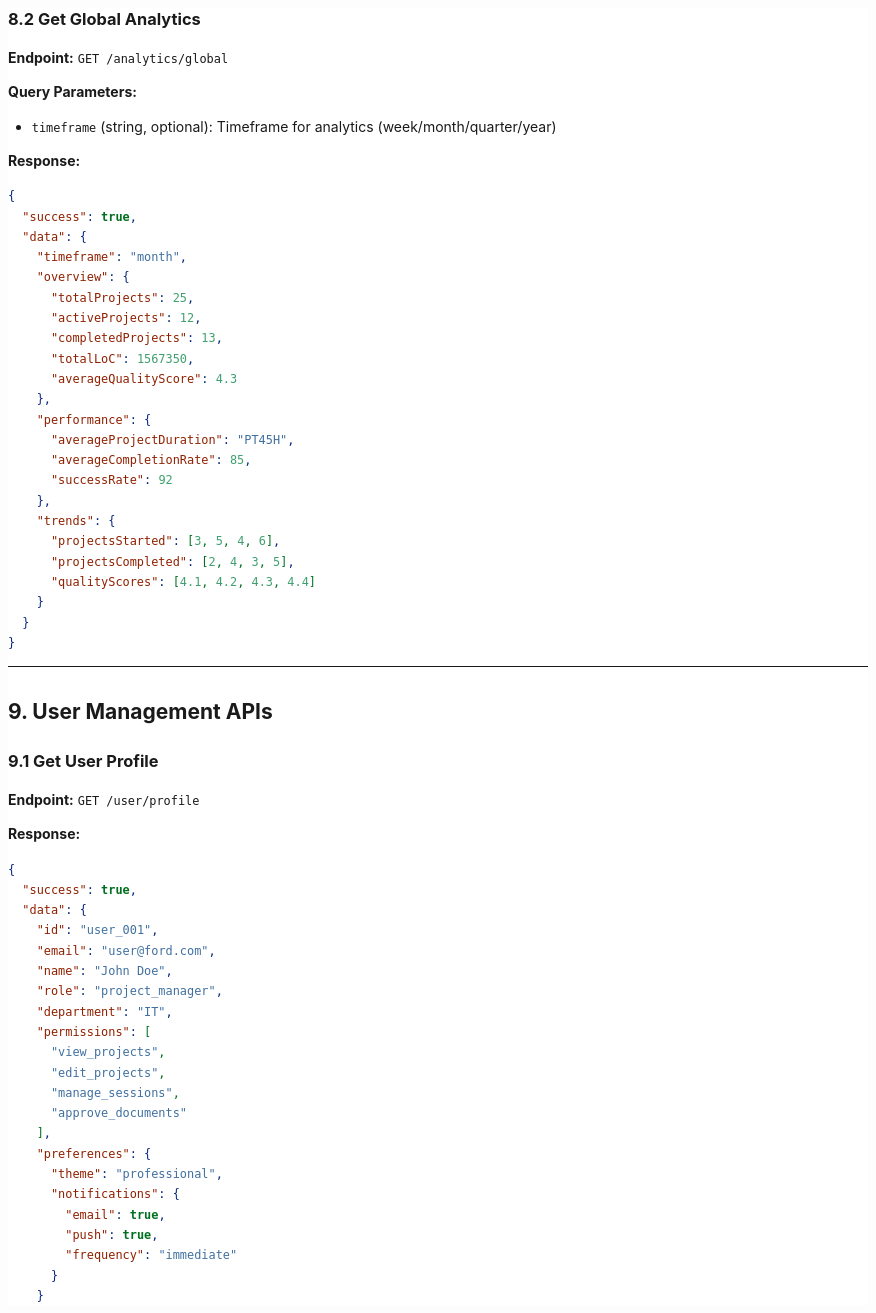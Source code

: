 ### 8.2 Get Global Analytics
**Endpoint:** `GET /analytics/global`

**Query Parameters:**
- `timeframe` (string, optional): Timeframe for analytics (week/month/quarter/year)

**Response:**
```json
{
  "success": true,
  "data": {
    "timeframe": "month",
    "overview": {
      "totalProjects": 25,
      "activeProjects": 12,
      "completedProjects": 13,
      "totalLoC": 1567350,
      "averageQualityScore": 4.3
    },
    "performance": {
      "averageProjectDuration": "PT45H",
      "averageCompletionRate": 85,
      "successRate": 92
    },
    "trends": {
      "projectsStarted": [3, 5, 4, 6],
      "projectsCompleted": [2, 4, 3, 5],
      "qualityScores": [4.1, 4.2, 4.3, 4.4]
    }
  }
}
```

---

## 9. User Management APIs

### 9.1 Get User Profile
**Endpoint:** `GET /user/profile`

**Response:**
```json
{
  "success": true,
  "data": {
    "id": "user_001",
    "email": "user@ford.com",
    "name": "John Doe",
    "role": "project_manager",
    "department": "IT",
    "permissions": [
      "view_projects",
      "edit_projects",
      "manage_sessions",
      "approve_documents"
    ],
    "preferences": {
      "theme": "professional",
      "notifications": {
        "email": true,
        "push": true,
        "frequency": "immediate"
      }
    }
```